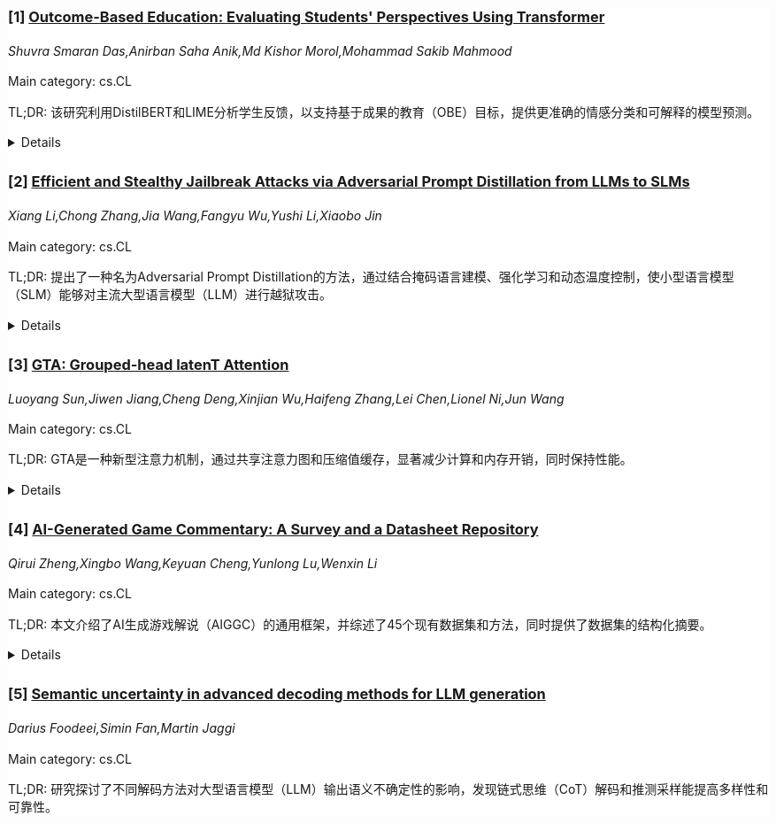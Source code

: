 ### [1] [Outcome-Based Education: Evaluating Students' Perspectives Using Transformer](https://arxiv.org/abs/2506.17223)
*Shuvra Smaran Das,Anirban Saha Anik,Md Kishor Morol,Mohammad Sakib Mahmood*

Main category: cs.CL

TL;DR: 该研究利用DistilBERT和LIME分析学生反馈，以支持基于成果的教育（OBE）目标，提供更准确的情感分类和可解释的模型预测。


<details><summary>Details</summary></details>


### [2] [Efficient and Stealthy Jailbreak Attacks via Adversarial Prompt Distillation from LLMs to SLMs](https://arxiv.org/abs/2506.17231)
*Xiang Li,Chong Zhang,Jia Wang,Fangyu Wu,Yushi Li,Xiaobo Jin*

Main category: cs.CL

TL;DR: 提出了一种名为Adversarial Prompt Distillation的方法，通过结合掩码语言建模、强化学习和动态温度控制，使小型语言模型（SLM）能够对主流大型语言模型（LLM）进行越狱攻击。


<details><summary>Details</summary></details>


### [3] [GTA: Grouped-head latenT Attention](https://arxiv.org/abs/2506.17286)
*Luoyang Sun,Jiwen Jiang,Cheng Deng,Xinjian Wu,Haifeng Zhang,Lei Chen,Lionel Ni,Jun Wang*

Main category: cs.CL

TL;DR: GTA是一种新型注意力机制，通过共享注意力图和压缩值缓存，显著减少计算和内存开销，同时保持性能。


<details><summary>Details</summary></details>


### [4] [AI-Generated Game Commentary: A Survey and a Datasheet Repository](https://arxiv.org/abs/2506.17294)
*Qirui Zheng,Xingbo Wang,Keyuan Cheng,Yunlong Lu,Wenxin Li*

Main category: cs.CL

TL;DR: 本文介绍了AI生成游戏解说（AIGGC）的通用框架，并综述了45个现有数据集和方法，同时提供了数据集的结构化摘要。


<details><summary>Details</summary></details>


### [5] [Semantic uncertainty in advanced decoding methods for LLM generation](https://arxiv.org/abs/2506.17296)
*Darius Foodeei,Simin Fan,Martin Jaggi*

Main category: cs.CL

TL;DR: 研究探讨了不同解码方法对大型语言模型（LLM）输出语义不确定性的影响，发现链式思维（CoT）解码和推测采样能提高多样性和可靠性。

